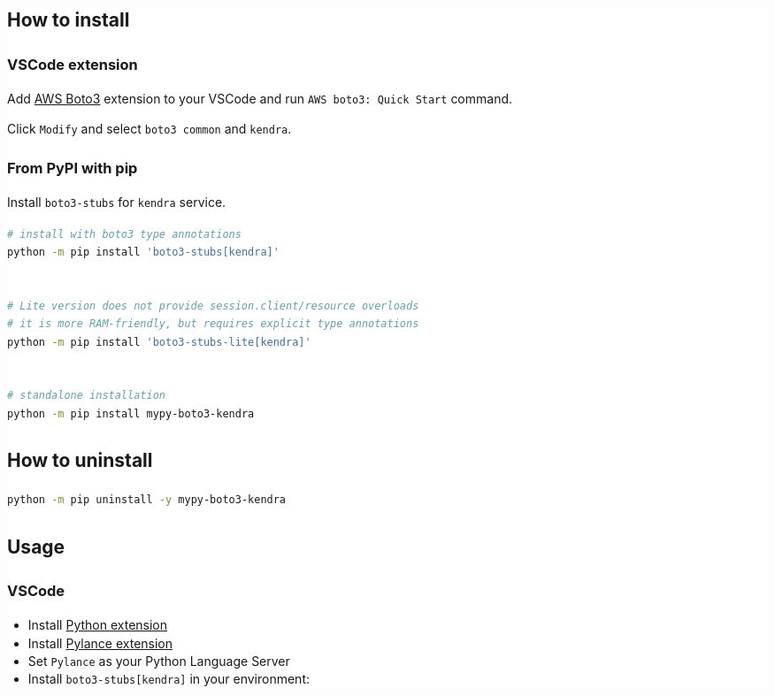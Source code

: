 <a id="how-to-install"></a>

## How to install

<a id="vscode-extension"></a>

### VSCode extension

Add
[AWS Boto3](https://marketplace.visualstudio.com/items?itemName=Boto3typed.boto3-ide)
extension to your VSCode and run `AWS boto3: Quick Start` command.

Click `Modify` and select `boto3 common` and `kendra`.

<a id="from-pypi-with-pip"></a>

### From PyPI with pip

Install `boto3-stubs` for `kendra` service.

```bash
# install with boto3 type annotations
python -m pip install 'boto3-stubs[kendra]'


# Lite version does not provide session.client/resource overloads
# it is more RAM-friendly, but requires explicit type annotations
python -m pip install 'boto3-stubs-lite[kendra]'


# standalone installation
python -m pip install mypy-boto3-kendra
```

<a id="how-to-uninstall"></a>

## How to uninstall

```bash
python -m pip uninstall -y mypy-boto3-kendra
```

<a id="usage"></a>

## Usage

<a id="vscode"></a>

### VSCode

- Install
  [Python extension](https://marketplace.visualstudio.com/items?itemName=ms-python.python)
- Install
  [Pylance extension](https://marketplace.visualstudio.com/items?itemName=ms-python.vscode-pylance)
- Set `Pylance` as your Python Language Server
- Install `boto3-stubs[kendra]` in your environment:

